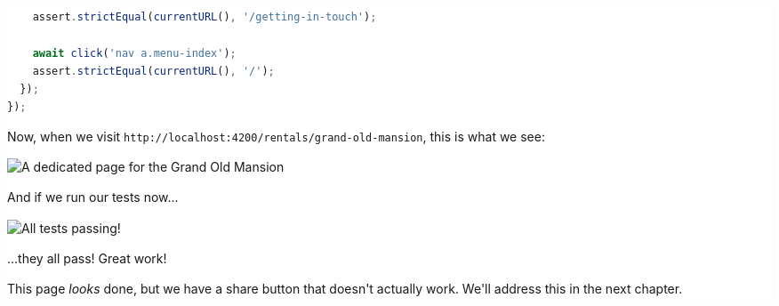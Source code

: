 ```js { data-filename="tests/acceptance/super-rentals-test.js" data-diff="+22,+23,+24,+25,+26,+27,+28,+29,+30,+31,+32,+33,+34,+35,+36,+37,+38,+39" }
    assert.strictEqual(currentURL(), '/getting-in-touch');

    await click('nav a.menu-index');
    assert.strictEqual(currentURL(), '/');
  });
});
```

Now, when we visit `http://localhost:4200/rentals/grand-old-mansion`, this is what we see:

<img src="/images/tutorial/part-2/route-params/grand-old-mansion@2x.png" alt="A dedicated page for the Grand Old Mansion" width="1024" height="1382">

And if we run our tests now...

<img src="/images/tutorial/part-2/route-params/pass-3@2x.png" alt="All tests passing!" width="1024" height="768">

...they all pass! Great work!

This page _looks_ done, but we have a share button that doesn't actually work. We'll address this in the next chapter.
